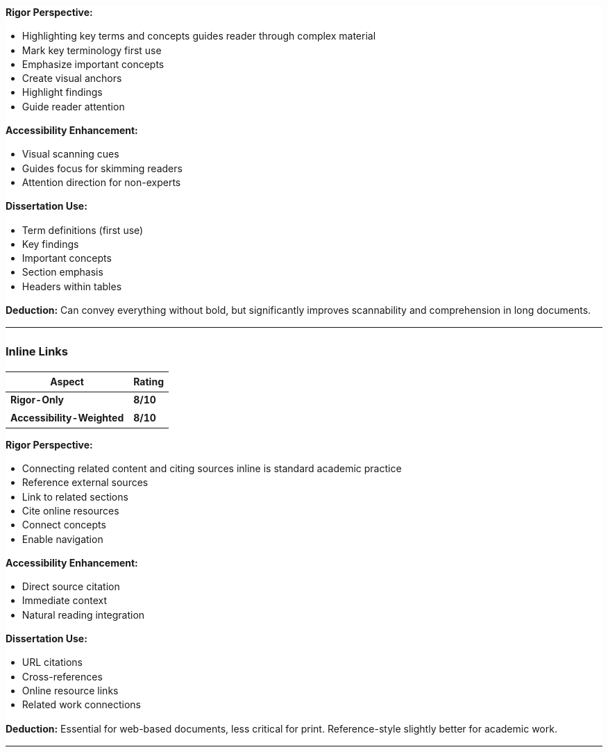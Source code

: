 **Rigor Perspective:**
- Highlighting key terms and concepts guides reader through complex material
- Mark key terminology first use
- Emphasize important concepts
- Create visual anchors
- Highlight findings
- Guide reader attention

**Accessibility Enhancement:**
- Visual scanning cues
- Guides focus for skimming readers
- Attention direction for non-experts

**Dissertation Use:**
- Term definitions (first use)
- Key findings
- Important concepts
- Section emphasis
- Headers within tables

**Deduction:** Can convey everything without bold, but significantly improves scannability and comprehension in long documents.

---

### Inline Links

| Aspect                     | Rating   |
| -------------------------- | -------- |
| **Rigor-Only**             | **8/10** |
| **Accessibility-Weighted** | **8/10** |

**Rigor Perspective:**
- Connecting related content and citing sources inline is standard academic practice
- Reference external sources
- Link to related sections
- Cite online resources
- Connect concepts
- Enable navigation

**Accessibility Enhancement:**
- Direct source citation
- Immediate context
- Natural reading integration

**Dissertation Use:**
- URL citations
- Cross-references
- Online resource links
- Related work connections

**Deduction:** Essential for web-based documents, less critical for print. Reference-style slightly better for academic work.

---